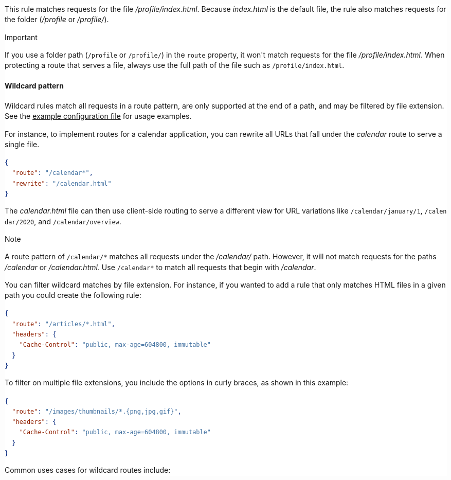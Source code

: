 This rule matches requests for the file _/profile/index.html_. Because _index.html_ is the default file, the rule also matches requests for the folder (_/profile_ or _/profile/_).

> [!IMPORTANT]
> If you use a folder path (`/profile` or `/profile/`) in the `route` property, it won't match requests for the file _/profile/index.html_. When protecting a route that serves a file, always use the full path of the file such as `/profile/index.html`.

#### <a name="wildcards"></a>Wildcard pattern

Wildcard rules match all requests in a route pattern, are only supported at the end of a path, and may be filtered by file extension. See the [example configuration file](#example-configuration-file) for usage examples.

For instance, to implement routes for a calendar application, you can rewrite all URLs that fall under the _calendar_ route to serve a single file.

```json
{
  "route": "/calendar*",
  "rewrite": "/calendar.html"
}
```

The _calendar.html_ file can then use client-side routing to serve a different view for URL variations like `/calendar/january/1`, `/calendar/2020`, and `/calendar/overview`.

> [!NOTE]
> A route pattern of `/calendar/*` matches all requests under the _/calendar/_ path. However, it will not match requests for the paths _/calendar_ or _/calendar.html_. Use `/calendar*` to match all requests that begin with _/calendar_.

You can filter wildcard matches by file extension. For instance, if you wanted to add a rule that only matches HTML files in a given path you could create the following rule:

```json
{
  "route": "/articles/*.html",
  "headers": {
    "Cache-Control": "public, max-age=604800, immutable"
  }
}
```

To filter on multiple file extensions, you include the options in curly braces, as shown in this example:

```json
{
  "route": "/images/thumbnails/*.{png,jpg,gif}",
  "headers": {
    "Cache-Control": "public, max-age=604800, immutable"
  }
}
```

Common uses cases for wildcard routes include:
